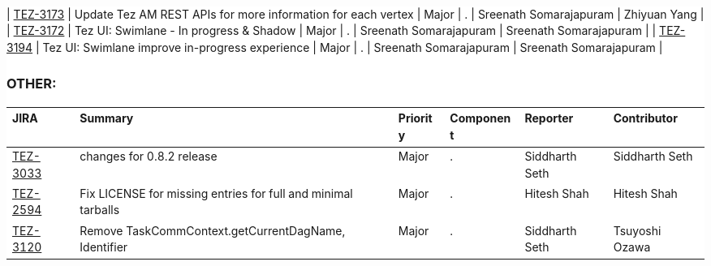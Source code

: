 | [TEZ-3173](https://issues.apache.org/jira/browse/TEZ-3173) | Update Tez AM REST APIs for more information for each vertex |  Major | . | Sreenath Somarajapuram | Zhiyuan Yang |
| [TEZ-3172](https://issues.apache.org/jira/browse/TEZ-3172) | Tez UI: Swimlane - In progress & Shadow |  Major | . | Sreenath Somarajapuram | Sreenath Somarajapuram |
| [TEZ-3194](https://issues.apache.org/jira/browse/TEZ-3194) | Tez UI: Swimlane improve in-progress experience |  Major | . | Sreenath Somarajapuram | Sreenath Somarajapuram |


### OTHER:

| JIRA | Summary | Priority | Component | Reporter | Contributor |
|:---- |:---- | :--- |:---- |:---- |:---- |
| [TEZ-3033](https://issues.apache.org/jira/browse/TEZ-3033) | changes for 0.8.2 release |  Major | . | Siddharth Seth | Siddharth Seth |
| [TEZ-2594](https://issues.apache.org/jira/browse/TEZ-2594) | Fix LICENSE for missing entries for full and minimal tarballs |  Major | . | Hitesh Shah | Hitesh Shah |
| [TEZ-3120](https://issues.apache.org/jira/browse/TEZ-3120) | Remove TaskCommContext.getCurrentDagName, Identifier |  Major | . | Siddharth Seth | Tsuyoshi Ozawa |


